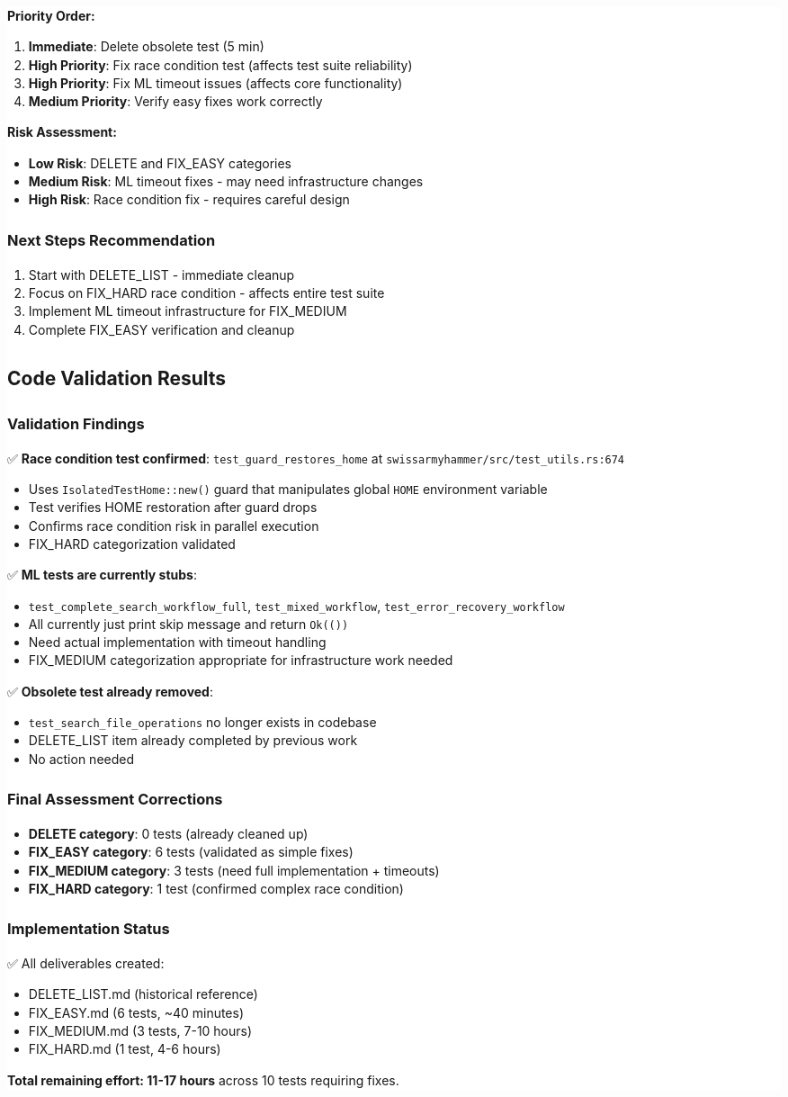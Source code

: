 **Priority Order:**
1. **Immediate**: Delete obsolete test (5 min)
2. **High Priority**: Fix race condition test (affects test suite reliability)
3. **High Priority**: Fix ML timeout issues (affects core functionality) 
4. **Medium Priority**: Verify easy fixes work correctly

**Risk Assessment:**
- **Low Risk**: DELETE and FIX_EASY categories
- **Medium Risk**: ML timeout fixes - may need infrastructure changes
- **High Risk**: Race condition fix - requires careful design

### Next Steps Recommendation
1. Start with DELETE_LIST - immediate cleanup
2. Focus on FIX_HARD race condition - affects entire test suite
3. Implement ML timeout infrastructure for FIX_MEDIUM
4. Complete FIX_EASY verification and cleanup
## Code Validation Results

### Validation Findings
✅ **Race condition test confirmed**: `test_guard_restores_home` at `swissarmyhammer/src/test_utils.rs:674`
- Uses `IsolatedTestHome::new()` guard that manipulates global `HOME` environment variable
- Test verifies HOME restoration after guard drops
- Confirms race condition risk in parallel execution
- FIX_HARD categorization validated

✅ **ML tests are currently stubs**: 
- `test_complete_search_workflow_full`, `test_mixed_workflow`, `test_error_recovery_workflow`
- All currently just print skip message and return `Ok(())`
- Need actual implementation with timeout handling
- FIX_MEDIUM categorization appropriate for infrastructure work needed

✅ **Obsolete test already removed**:
- `test_search_file_operations` no longer exists in codebase
- DELETE_LIST item already completed by previous work
- No action needed

### Final Assessment Corrections
- **DELETE category**: 0 tests (already cleaned up)
- **FIX_EASY category**: 6 tests (validated as simple fixes)
- **FIX_MEDIUM category**: 3 tests (need full implementation + timeouts)  
- **FIX_HARD category**: 1 test (confirmed complex race condition)

### Implementation Status
✅ All deliverables created:
- DELETE_LIST.md (historical reference)
- FIX_EASY.md (6 tests, ~40 minutes)
- FIX_MEDIUM.md (3 tests, 7-10 hours) 
- FIX_HARD.md (1 test, 4-6 hours)

**Total remaining effort: 11-17 hours** across 10 tests requiring fixes.
